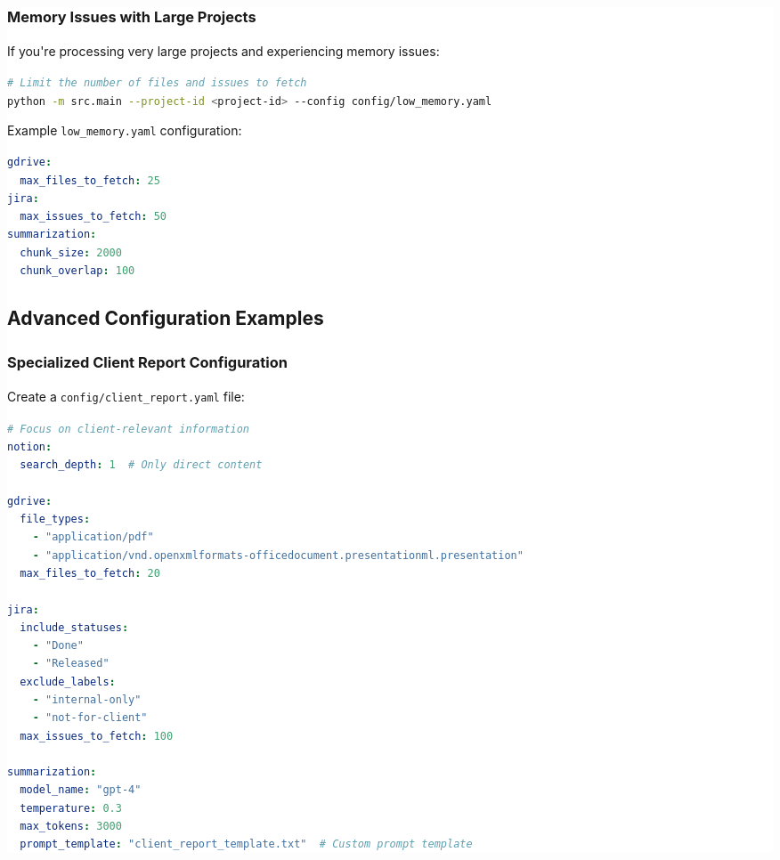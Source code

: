 ### Memory Issues with Large Projects

If you're processing very large projects and experiencing memory issues:

```bash
# Limit the number of files and issues to fetch
python -m src.main --project-id <project-id> --config config/low_memory.yaml
```

Example `low_memory.yaml` configuration:
```yaml
gdrive:
  max_files_to_fetch: 25
jira:
  max_issues_to_fetch: 50
summarization:
  chunk_size: 2000
  chunk_overlap: 100
```

## Advanced Configuration Examples

### Specialized Client Report Configuration

Create a `config/client_report.yaml` file:

```yaml
# Focus on client-relevant information
notion:
  search_depth: 1  # Only direct content

gdrive:
  file_types:
    - "application/pdf"
    - "application/vnd.openxmlformats-officedocument.presentationml.presentation"
  max_files_to_fetch: 20

jira:
  include_statuses:
    - "Done"
    - "Released"
  exclude_labels:
    - "internal-only"
    - "not-for-client"
  max_issues_to_fetch: 100

summarization:
  model_name: "gpt-4"
  temperature: 0.3
  max_tokens: 3000
  prompt_template: "client_report_template.txt"  # Custom prompt template
```
